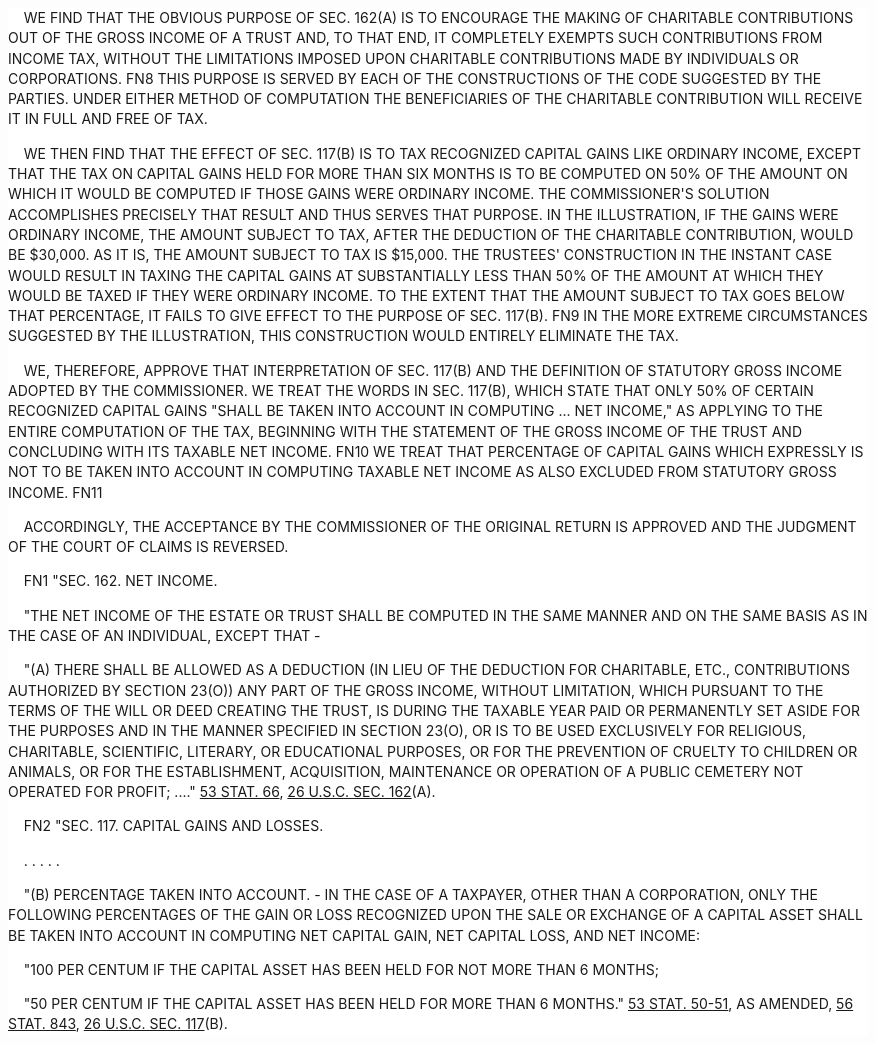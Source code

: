     WE FIND THAT THE OBVIOUS PURPOSE OF SEC. 162(A) IS TO ENCOURAGE THE MAKING OF CHARITABLE CONTRIBUTIONS OUT OF THE GROSS INCOME OF A TRUST AND, TO THAT END, IT COMPLETELY EXEMPTS SUCH CONTRIBUTIONS FROM INCOME TAX, WITHOUT THE LIMITATIONS IMPOSED UPON CHARITABLE CONTRIBUTIONS MADE BY INDIVIDUALS OR CORPORATIONS.  FN8 THIS PURPOSE IS SERVED BY EACH OF THE CONSTRUCTIONS OF THE CODE SUGGESTED BY THE PARTIES.  UNDER EITHER METHOD OF COMPUTATION THE BENEFICIARIES OF THE CHARITABLE CONTRIBUTION WILL RECEIVE IT IN FULL AND FREE OF TAX.

    WE THEN FIND THAT THE EFFECT OF SEC. 117(B) IS TO TAX RECOGNIZED CAPITAL GAINS LIKE ORDINARY INCOME, EXCEPT THAT THE TAX ON CAPITAL GAINS HELD FOR MORE THAN SIX MONTHS IS TO BE COMPUTED ON 50% OF THE AMOUNT ON WHICH IT WOULD BE COMPUTED IF THOSE GAINS WERE ORDINARY INCOME.  THE COMMISSIONER'S SOLUTION ACCOMPLISHES PRECISELY THAT RESULT AND THUS SERVES THAT PURPOSE.  IN THE ILLUSTRATION, IF THE GAINS WERE ORDINARY INCOME, THE AMOUNT SUBJECT TO TAX, AFTER THE DEDUCTION OF THE CHARITABLE CONTRIBUTION, WOULD BE $30,000.  AS IT IS, THE AMOUNT SUBJECT TO TAX IS $15,000.  THE TRUSTEES' CONSTRUCTION IN THE INSTANT CASE WOULD RESULT IN TAXING THE CAPITAL GAINS AT SUBSTANTIALLY LESS THAN 50% OF THE AMOUNT AT WHICH THEY WOULD BE TAXED IF THEY WERE ORDINARY INCOME.  TO THE EXTENT THAT THE AMOUNT SUBJECT TO TAX GOES BELOW THAT PERCENTAGE, IT FAILS TO GIVE EFFECT TO THE PURPOSE OF SEC. 117(B).  FN9  IN THE MORE EXTREME CIRCUMSTANCES SUGGESTED BY THE ILLUSTRATION, THIS CONSTRUCTION WOULD ENTIRELY ELIMINATE THE TAX.

    WE, THEREFORE, APPROVE THAT INTERPRETATION OF SEC. 117(B) AND THE DEFINITION OF STATUTORY GROSS INCOME ADOPTED BY THE COMMISSIONER.  WE TREAT THE WORDS IN SEC. 117(B), WHICH STATE THAT ONLY 50% OF CERTAIN RECOGNIZED CAPITAL GAINS "SHALL BE TAKEN INTO ACCOUNT IN COMPUTING  ... NET INCOME," AS APPLYING TO THE ENTIRE COMPUTATION OF THE TAX, BEGINNING WITH THE STATEMENT OF THE GROSS INCOME OF THE TRUST AND CONCLUDING WITH ITS TAXABLE NET INCOME.  FN10  WE TREAT THAT PERCENTAGE OF CAPITAL GAINS WHICH EXPRESSLY IS NOT TO BE TAKEN INTO ACCOUNT IN COMPUTING TAXABLE NET INCOME AS ALSO EXCLUDED FROM STATUTORY GROSS INCOME.  FN11

    ACCORDINGLY, THE ACCEPTANCE BY THE COMMISSIONER OF THE ORIGINAL RETURN IS APPROVED AND THE JUDGMENT OF THE COURT OF CLAIMS IS REVERSED.

    FN1  "SEC.  162.  NET INCOME.

    "THE NET INCOME OF THE ESTATE OR TRUST SHALL BE COMPUTED IN THE SAME MANNER AND ON THE SAME BASIS AS IN THE CASE OF AN INDIVIDUAL, EXCEPT THAT -

    "(A)  THERE SHALL BE ALLOWED AS A DEDUCTION (IN LIEU OF THE DEDUCTION FOR CHARITABLE, ETC., CONTRIBUTIONS AUTHORIZED BY SECTION 23(O)) ANY PART OF THE GROSS INCOME, WITHOUT LIMITATION, WHICH PURSUANT TO THE TERMS OF THE WILL OR DEED CREATING THE TRUST, IS DURING THE TAXABLE YEAR PAID OR PERMANENTLY SET ASIDE FOR THE PURPOSES AND IN THE MANNER SPECIFIED IN SECTION 23(O), OR IS TO BE USED EXCLUSIVELY FOR RELIGIOUS, CHARITABLE, SCIENTIFIC, LITERARY, OR EDUCATIONAL PURPOSES, OR FOR THE PREVENTION OF CRUELTY TO CHILDREN OR ANIMALS, OR FOR THE ESTABLISHMENT, ACQUISITION, MAINTENANCE OR OPERATION OF A PUBLIC CEMETERY NOT OPERATED FOR PROFIT; ...."  [53 STAT. 66][/us/stat/53/66], [26 U.S.C. SEC. 162][/us/usc/t26/s162](A).

    FN2  "SEC.  117.  CAPITAL GAINS AND LOSSES.

    .         .         .         .         .

    "(B)  PERCENTAGE TAKEN INTO ACCOUNT.  - IN THE CASE OF A TAXPAYER, OTHER THAN A CORPORATION, ONLY THE FOLLOWING PERCENTAGES OF THE GAIN OR LOSS RECOGNIZED UPON THE SALE OR EXCHANGE OF A CAPITAL ASSET SHALL BE TAKEN INTO ACCOUNT IN COMPUTING NET CAPITAL GAIN, NET CAPITAL LOSS, AND NET INCOME:

    "100 PER CENTUM IF THE CAPITAL ASSET HAS BEEN HELD FOR NOT MORE THAN 6 MONTHS;

    "50 PER CENTUM IF THE CAPITAL ASSET HAS BEEN HELD FOR MORE THAN 6 MONTHS."  [53 STAT. 50-51][/us/stat/53/50], AS AMENDED, [56 STAT. 843][/us/stat/56/843], [26 U.S.C. SEC. 117][/us/usc/t26/s117](B).


[/us/courts/scotus/usReporter/338/692]: https://publicdocs.github.io/go/links?ns=uslm-x&ref=%2Fus%2Fcourts%2Fscotus%2FusReporter%2F338%2F692
[/us/courts/scotus/usReporter/336/966]: https://publicdocs.github.io/go/links?ns=uslm-x&ref=%2Fus%2Fcourts%2Fscotus%2FusReporter%2F336%2F966
[/us/courts/scotus/usReporter/332/830]: https://publicdocs.github.io/go/links?ns=uslm-x&ref=%2Fus%2Fcourts%2Fscotus%2FusReporter%2F332%2F830
[/us/courts/scotus/usReporter/336/966]: https://publicdocs.github.io/go/links?ns=uslm-x&ref=%2Fus%2Fcourts%2Fscotus%2FusReporter%2F336%2F966
[/us/stat/53/66]: https://publicdocs.github.io/go/links?ns=uslm&ref=%2Fus%2Fstat%2F53%2F66
[/us/usc/t26/s162]: https://publicdocs.github.io/go/links?ns=uslm&ref=%2Fus%2Fusc%2Ft26%2Fs162
[/us/stat/53/50]: https://publicdocs.github.io/go/links?ns=uslm&ref=%2Fus%2Fstat%2F53%2F50
[/us/stat/56/843]: https://publicdocs.github.io/go/links?ns=uslm&ref=%2Fus%2Fstat%2F56%2F843
[/us/usc/t26/s117]: https://publicdocs.github.io/go/links?ns=uslm&ref=%2Fus%2Fusc%2Ft26%2Fs117
[/us/courts/scotus/usReporter/293/144]: https://publicdocs.github.io/go/links?ns=uslm-x&ref=%2Fus%2Fcourts%2Fscotus%2FusReporter%2F293%2F144
[/us/courts/scotus/usReporter/305/357]: https://publicdocs.github.io/go/links?ns=uslm-x&ref=%2Fus%2Fcourts%2Fscotus%2FusReporter%2F305%2F357
[/us/courts/scotus/usReporter/301/379]: https://publicdocs.github.io/go/links?ns=uslm-x&ref=%2Fus%2Fcourts%2Fscotus%2FusReporter%2F301%2F379
[/us/courts/scotus/usReporter/293/144]: https://publicdocs.github.io/go/links?ns=uslm-x&ref=%2Fus%2Fcourts%2Fscotus%2FusReporter%2F293%2F144
[/us/stat/53/12]: https://publicdocs.github.io/go/links?ns=uslm&ref=%2Fus%2Fstat%2F53%2F12
[/us/stat/53/880]: https://publicdocs.github.io/go/links?ns=uslm&ref=%2Fus%2Fstat%2F53%2F880
[/us/stat/56/826]: https://publicdocs.github.io/go/links?ns=uslm&ref=%2Fus%2Fstat%2F56%2F826
[/us/usc/t26/s23]: https://publicdocs.github.io/go/links?ns=uslm&ref=%2Fus%2Fusc%2Ft26%2Fs23
[/us/courts/scotus/usReporter/301/379]: https://publicdocs.github.io/go/links?ns=uslm-x&ref=%2Fus%2Fcourts%2Fscotus%2FusReporter%2F301%2F379
[/us/stat/53/15]: https://publicdocs.github.io/go/links?ns=uslm&ref=%2Fus%2Fstat%2F53%2F15
[/us/stat/56/822]: https://publicdocs.github.io/go/links?ns=uslm&ref=%2Fus%2Fstat%2F56%2F822
[/us/usc/t26/s23]: https://publicdocs.github.io/go/links?ns=uslm&ref=%2Fus%2Fusc%2Ft26%2Fs23
[/us/stat/53/51]: https://publicdocs.github.io/go/links?ns=uslm&ref=%2Fus%2Fstat%2F53%2F51
[/us/stat/56/843]: https://publicdocs.github.io/go/links?ns=uslm&ref=%2Fus%2Fstat%2F56%2F843
[/us/usc/t26/s117]: https://publicdocs.github.io/go/links?ns=uslm&ref=%2Fus%2Fusc%2Ft26%2Fs117
[/us/courts/scotus/usReporter/301/379]: https://publicdocs.github.io/go/links?ns=uslm-x&ref=%2Fus%2Fcourts%2Fscotus%2FusReporter%2F301%2F379
[/us/courts/scotus/usReporter/338/561]: https://publicdocs.github.io/go/links?ns=uslm-x&ref=%2Fus%2Fcourts%2Fscotus%2FusReporter%2F338%2F561
[/us/courts/scotus/usReporter/337/955]: https://publicdocs.github.io/go/links?ns=uslm-x&ref=%2Fus%2Fcourts%2Fscotus%2FusReporter%2F337%2F955
[/us/courts/scotus/usReporter/337/955]: https://publicdocs.github.io/go/links?ns=uslm-x&ref=%2Fus%2Fcourts%2Fscotus%2FusReporter%2F337%2F955
[/us/courts/scotus/usReporter/332/371]: https://publicdocs.github.io/go/links?ns=uslm-x&ref=%2Fus%2Fcourts%2Fscotus%2FusReporter%2F332%2F371
[/us/courts/scotus/usReporter/266/304]: https://publicdocs.github.io/go/links?ns=uslm-x&ref=%2Fus%2Fcourts%2Fscotus%2FusReporter%2F266%2F304
[/us/courts/scotus/usReporter/232/261]: https://publicdocs.github.io/go/links?ns=uslm-x&ref=%2Fus%2Fcourts%2Fscotus%2FusReporter%2F232%2F261
[/us/stat/59/519]: https://publicdocs.github.io/go/links?ns=uslm&ref=%2Fus%2Fstat%2F59%2F519
[/us/stat/40/1057]: https://publicdocs.github.io/go/links?ns=uslm&ref=%2Fus%2Fstat%2F40%2F1057
[/us/courts/scotus/usReporter/336/328]: https://publicdocs.github.io/go/links?ns=uslm-x&ref=%2Fus%2Fcourts%2Fscotus%2FusReporter%2F336%2F328
[/us/stat/54/975]: https://publicdocs.github.io/go/links?ns=uslm&ref=%2Fus%2Fstat%2F54%2F975
[/us/stat/59/568]: https://publicdocs.github.io/go/links?ns=uslm&ref=%2Fus%2Fstat%2F59%2F568